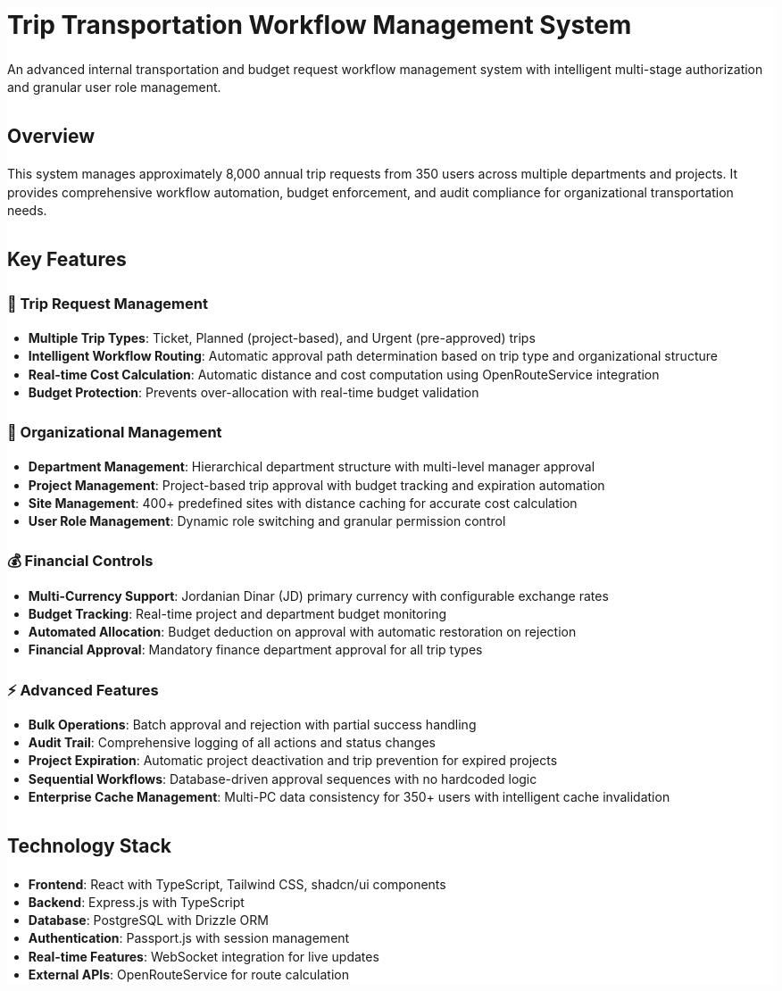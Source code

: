 # Trip Transportation Workflow Management System

An advanced internal transportation and budget request workflow management system with intelligent multi-stage authorization and granular user role management.

## Overview

This system manages approximately 8,000 annual trip requests from 350 users across multiple departments and projects. It provides comprehensive workflow automation, budget enforcement, and audit compliance for organizational transportation needs.

## Key Features

### 🚗 Trip Request Management
- **Multiple Trip Types**: Ticket, Planned (project-based), and Urgent (pre-approved) trips
- **Intelligent Workflow Routing**: Automatic approval path determination based on trip type and organizational structure
- **Real-time Cost Calculation**: Automatic distance and cost computation using OpenRouteService integration
- **Budget Protection**: Prevents over-allocation with real-time budget validation

### 🏢 Organizational Management
- **Department Management**: Hierarchical department structure with multi-level manager approval
- **Project Management**: Project-based trip approval with budget tracking and expiration automation
- **Site Management**: 400+ predefined sites with distance caching for accurate cost calculation
- **User Role Management**: Dynamic role switching and granular permission control

### 💰 Financial Controls
- **Multi-Currency Support**: Jordanian Dinar (JD) primary currency with configurable exchange rates
- **Budget Tracking**: Real-time project and department budget monitoring
- **Automated Allocation**: Budget deduction on approval with automatic restoration on rejection
- **Financial Approval**: Mandatory finance department approval for all trip types

### ⚡ Advanced Features
- **Bulk Operations**: Batch approval and rejection with partial success handling
- **Audit Trail**: Comprehensive logging of all actions and status changes
- **Project Expiration**: Automatic project deactivation and trip prevention for expired projects
- **Sequential Workflows**: Database-driven approval sequences with no hardcoded logic
- **Enterprise Cache Management**: Multi-PC data consistency for 350+ users with intelligent cache invalidation

## Technology Stack

- **Frontend**: React with TypeScript, Tailwind CSS, shadcn/ui components
- **Backend**: Express.js with TypeScript
- **Database**: PostgreSQL with Drizzle ORM
- **Authentication**: Passport.js with session management
- **Real-time Features**: WebSocket integration for live updates
- **External APIs**: OpenRouteService for route calculation
